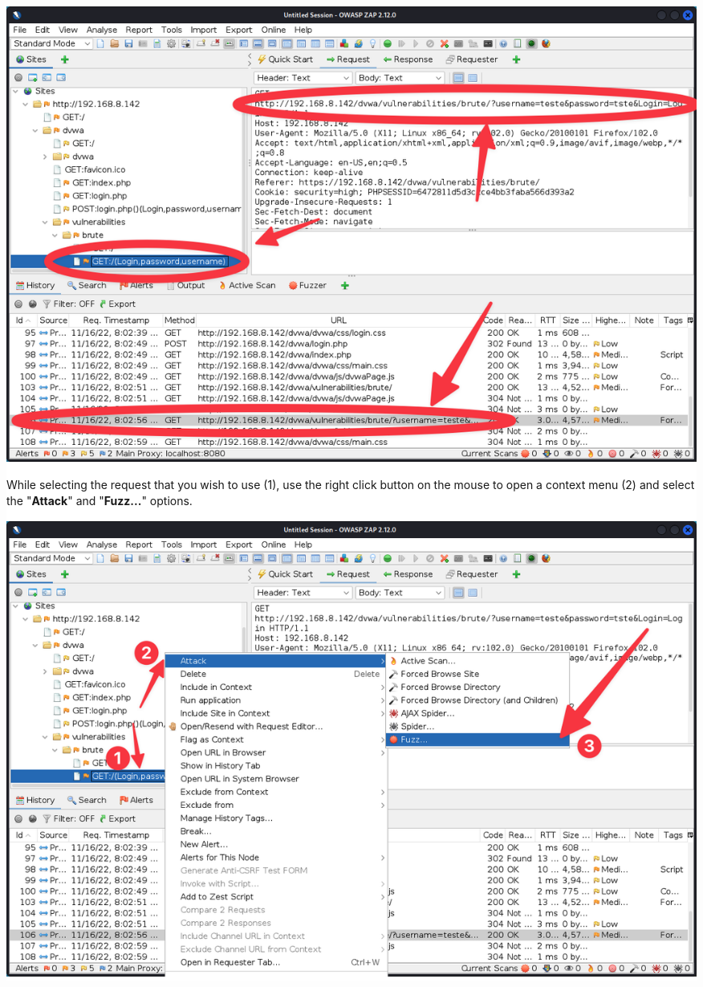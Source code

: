 ![](../assets/zap04.png)

While selecting the request that you wish to use (1), use the right click button on the mouse to open a context menu (2) and select the "**Attack**" and "**Fuzz...**" options.

![](../assets/zap05.png)
